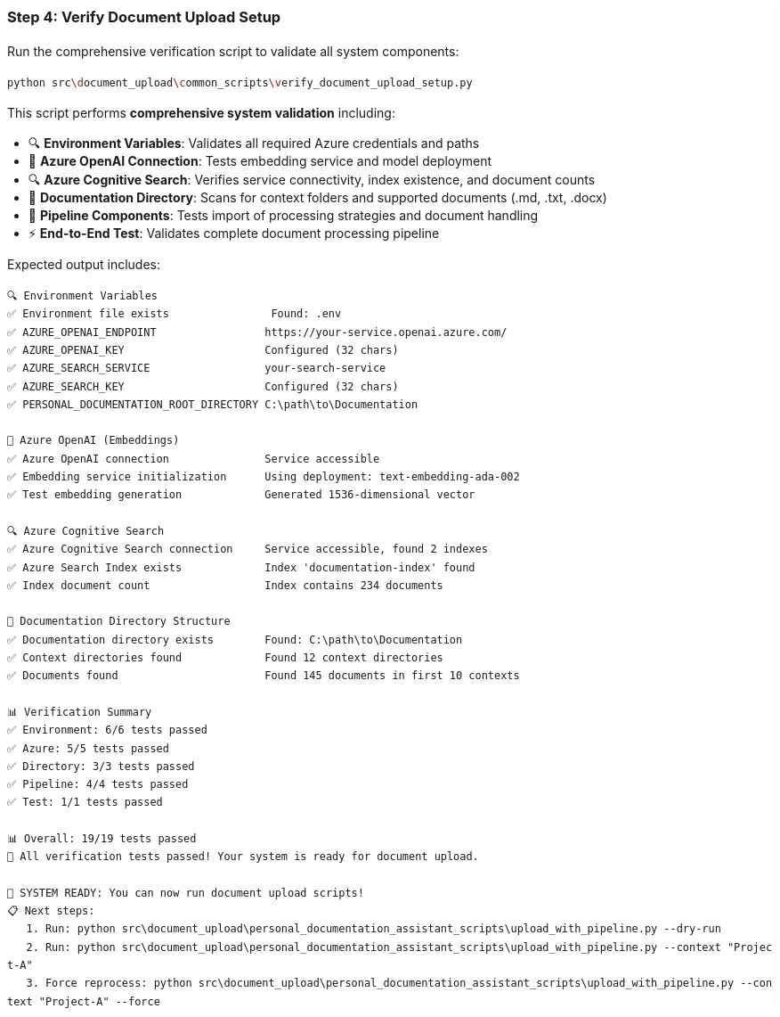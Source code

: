 ### Step 4: Verify Document Upload Setup

Run the comprehensive verification script to validate all system components:

```bash
python src\document_upload\common_scripts\verify_document_upload_setup.py
```

This script performs **comprehensive system validation** including:

- 🔍 **Environment Variables**: Validates all required Azure credentials and paths
- 🤖 **Azure OpenAI Connection**: Tests embedding service and model deployment
- 🔍 **Azure Cognitive Search**: Verifies service connectivity, index existence, and document counts
- 📁 **Documentation Directory**: Scans for context folders and supported documents (.md, .txt, .docx)
- 🧪 **Pipeline Components**: Tests import of processing strategies and document handling
- ⚡ **End-to-End Test**: Validates complete document processing pipeline

Expected output includes:

```
🔍 Environment Variables
✅ Environment file exists                Found: .env
✅ AZURE_OPENAI_ENDPOINT                 https://your-service.openai.azure.com/
✅ AZURE_OPENAI_KEY                      Configured (32 chars)
✅ AZURE_SEARCH_SERVICE                  your-search-service
✅ AZURE_SEARCH_KEY                      Configured (32 chars)
✅ PERSONAL_DOCUMENTATION_ROOT_DIRECTORY C:\path\to\Documentation

🤖 Azure OpenAI (Embeddings)
✅ Azure OpenAI connection               Service accessible
✅ Embedding service initialization      Using deployment: text-embedding-ada-002
✅ Test embedding generation             Generated 1536-dimensional vector

🔍 Azure Cognitive Search
✅ Azure Cognitive Search connection     Service accessible, found 2 indexes
✅ Azure Search Index exists             Index 'documentation-index' found
✅ Index document count                  Index contains 234 documents

📁 Documentation Directory Structure
✅ Documentation directory exists        Found: C:\path\to\Documentation
✅ Context directories found             Found 12 context directories
✅ Documents found                       Found 145 documents in first 10 contexts

📊 Verification Summary
✅ Environment: 6/6 tests passed
✅ Azure: 5/5 tests passed
✅ Directory: 3/3 tests passed
✅ Pipeline: 4/4 tests passed
✅ Test: 1/1 tests passed

📊 Overall: 19/19 tests passed
🎉 All verification tests passed! Your system is ready for document upload.

🚀 SYSTEM READY: You can now run document upload scripts!
📋 Next steps:
   1. Run: python src\document_upload\personal_documentation_assistant_scripts\upload_with_pipeline.py --dry-run
   2. Run: python src\document_upload\personal_documentation_assistant_scripts\upload_with_pipeline.py --context "Project-A"
   3. Force reprocess: python src\document_upload\personal_documentation_assistant_scripts\upload_with_pipeline.py --context "Project-A" --force
```

